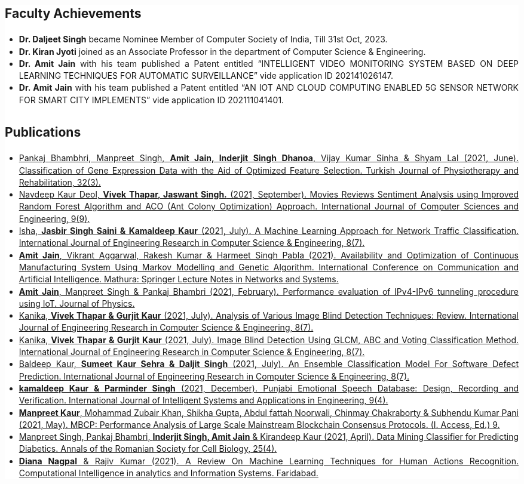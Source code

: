 
## Faculty Achievements  

<div align = "justify"><div>

-  **Dr. Daljeet Singh** became Nominee Member of Computer Society of India, Till 31st Oct, 2023.
- **Dr. Kiran Jyoti** joined as an Associate Professor in the department of Computer Science & Engineering.
- **Dr. Amit Jain** with his team published a Patent entitled “INTELLIGENT VIDEO MONITORING SYSTEM BASED ON DEEP LEARNING TECHNIQUES FOR AUTOMATIC SURVEILLANCE” vide application ID 202141026147.
- **Dr. Amit Jain** with his team published a Patent entitled “AN IOT AND CLOUD COMPUTING ENABLED 5G SENSOR NETWORK FOR SMART CITY IMPLEMENTS” vide application ID 202111041401.


## Publications  

- [Pankaj Bhambhri, Manpreet Singh, **Amit Jain, Inderjit Singh Dhanoa**, Vijay Kumar Sinha & Shyam Lal (2021, June). Classification of Gene Expression Data with the Aid of Optimized Feature Selection. Turkish Journal of Physiotherapy and Rehabilitation, 32(3).](https://turkjphysiotherrehabil.org/pub/pdf/321/32-1-142.pdf)
- [Navdeep Kaur Deol, **Vivek Thapar, Jaswant Singh.** (2021, September). Movies Reviews Sentiment Analysis using Improved Random Forest Algorithm and ACO (Ant Colony Optimization) Approach. International Journal of Computer Sciences and Engineering, 9(9).](https://www.ijcseonline.org/pdf_paper_view.php?paper_id=5390&4-IJCSE-08697.pdf)
- [Isha, **Jasbir Singh Saini & Kamaldeep Kaur** (2021, July). A Machine Learning Approach for Network Traffic Classification. International Journal of Engineering Research in Computer Science & Engineering, 8(7).](https://www.technoarete.org/common_abstract/pdf/IJERCSE/v8/i7/Ext_07294.pdf)
- [**Amit Jain**, Vikrant Aggarwal, Rakesh Kumar & Harmeet Singh Pabla (2021). Availability and Optimization of Continuous Manufacturing System Using Markov Modelling and Genetic Algorithm. International Conference on Communication and Artificial Intelligence. Mathura: Springer Lecture Notes in Networks and Systems.](https://link.springer.com/chapter/10.1007/978-981-33-6546-9_24)
- [**Amit Jain**, Manpreet Singh & Pankaj Bhambri (2021, February). Performance evaluation of IPv4-IPv6 tunneling procedure using IoT. Journal of Physics.](https://iopscience.iop.org/article/10.1088/1742-6596/1950/1/012010/meta)
- [Kanika, **Vivek Thapar & Gurjit Kaur** (2021, July). Analysis of Various Image Blind Detection Techniques: Review. International Journal of Engineering Research in Computer Science & Engineering, 8(7).](https://www.technoarete.org/common_abstract/pdf/IJERCSE/v8/i7/Ext_05917.pdf)
- [Kanika, **Vivek Thapar & Gurjit Kaur** (2021, July). Image Blind Detection Using GLCM, ABC and Voting Classification Method. International Journal of Engineering Research in Computer Science & Engineering, 8(7).](https://www.technoarete.org/common_abstract/pdf/IJERCSE/v8/i7/Ext_05126.pdf)
- [Baldeep Kaur, **Sumeet Kaur Sehra & Daljit Singh** (2021, July). An Ensemble Classification Model For Software Defect Prediction. International Journal of Engineering Research in Computer Science & Engineering, 8(7).](https://www.technoarete.org/common_abstract/pdf/IJERCSE/v8/i7/Ext_64715.pdf)
- [**kamaldeep Kaur & Parminder Singh** (2021, December). Punjabi Emotional Speech Database: Design, Recording and Verification. International Journal of Intelligent Systems and Applications in Engineering, 9(4).](https://www.ijisae.org/IJISAE/article/view/1393)
- [**Manpreet Kaur**, Mohammad Zubair Khan, Shikha Gupta, Abdul fattah Noorwali, Chinmay Chakraborty & Subhendu Kumar Pani (2021, May). MBCP: Performance Analysis of Large Scale Mainstream Blockchain Consensus Protocols. (I. Access, Ed.) 9.](https://ieeexplore.ieee.org/abstract/document/9444429)
- [Manpreet Singh, Pankaj Bhambri, **Inderjit Singh, Amit Jain** & Kirandeep Kaur (2021, April). Data Mining Classifier for Predicting Diabetics. Annals of the Romanian Society for Cell Biology, 25(4).](https://ores.su/en/journals/annals-of-the-romanian-society-for-cell-biology/)
- [**Diana Nagpal** & Rajiv Kumar (2021). A Review On Machine Learning Techniques for Human Actions Recognition. Computational Intelligence in analytics and Information Systems. Faridabad.](https://www.appleacademicpress.com/computational-intelligence-in-analytics-and-information-systems-2-volume-set-volume-1-data-science-and-ai-selected-papers-from-ciais-2021-volume-2-advances-in-digital-transformation-selected-papers-from-ciais-2021-/9781774911426)
